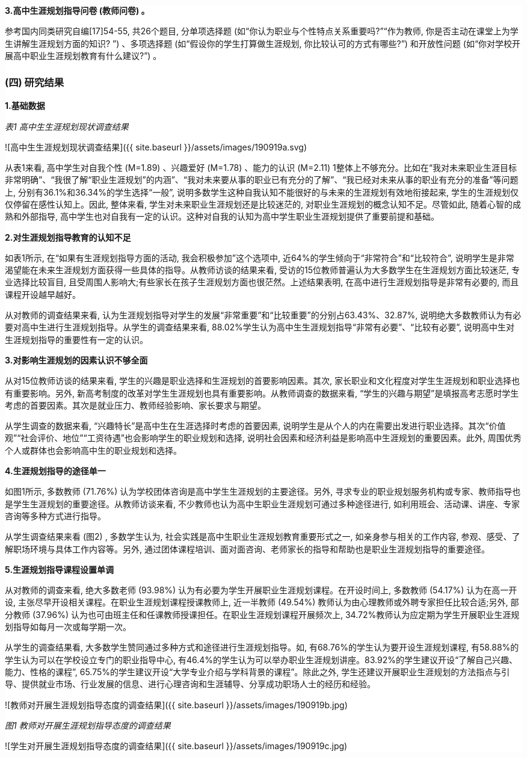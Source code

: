 **3.高中生涯规划指导问卷 (教师问卷) 。**

参考国内同类研究自编[17]54-55, 共26个题目, 分单项选择题 (如“你认为职业与个性特点关系重要吗?”“作为教师, 你是否主动在课堂上为学生讲解生涯规划方面的知识? ”) 、多项选择题 (如“假设你的学生打算做生涯规划, 你比较认可的方式有哪些?”) 和开放性问题 (如“你对学校开展高中职业生涯规划教育有什么建议?”) 。

### (四) 研究结果

**1.基础数据**

*表1 高中生生涯规划现状调查结果*

![高中生生涯规划现状调查结果]({{ site.baseurl }}/assets/images/190919a.svg)

从表1来看, 高中学生对自我个性 (M=1.89) 、兴趣爱好 (M=1.78) 、能力的认识 (M=2.11) 1整体上不够充分。比如在“我对未来职业生涯目标非常明确”、“我很了解“职业生涯规划”的内涵”、“我对未来要从事的职业已有充分的了解”、“我已经对未来从事的职业有充分的准备”等问题上, 分别有36.1%和36.34%的学生选择“一般”, 说明多数学生这种自我认知不能很好的与未来的生涯规划有效地衔接起来, 学生的生涯规划仅仅停留在感性认知上。因此, 整体来看, 学生对未来职业生涯规划还是比较迷茫的, 对职业生涯规划的概念认知不足。尽管如此, 随着心智的成熟和外部指导, 高中学生也对自我有一定的认识。这种对自我的认知为高中学生职业生涯规划提供了重要前提和基础。

**2.对生涯规划指导教育的认知不足**

如表1所示, 在“如果有生涯规划指导方面的活动, 我会积极参加”这个选项中, 近64%的学生倾向于“非常符合”和“比较符合”, 说明学生是非常渴望能在未来生涯规划方面获得一些具体的指导。从教师访谈的结果来看, 受访的15位教师普遍认为大多数学生在生涯规划方面比较迷茫, 专业选择比较盲目, 且受周围人影响大;有些家长在孩子生涯规划方面也很茫然。上述结果表明, 在高中进行生涯规划指导是非常有必要的, 而且课程开设越早越好。

从对教师的调查结果来看, 认为生涯规划指导对学生的发展“非常重要”和“比较重要”的分别占63.43%、32.87%, 说明绝大多数教师认为有必要对高中生进行生涯规划指导。从学生的调查结果来看, 88.02%学生认为高中生生涯规划指导“非常有必要”、“比较有必要”, 说明高中生对生涯规划指导的重要性有一定的认识。

**3.对影响生涯规划的因素认识不够全面**

从对15位教师访谈的结果来看, 学生的兴趣是职业选择和生涯规划的首要影响因素。其次, 家长职业和文化程度对学生生涯规划和职业选择也有重要影响。另外, 新高考制度的改革对学生生涯规划也具有重要影响。从教师调查的数据来看, “学生的兴趣与期望”是填报高考志愿时学生考虑的首要因素。其次是就业压力、教师经验影响、家长要求与期望。

从学生调查的数据来看, “兴趣特长”是高中生在生涯选择时考虑的首要因素, 说明学生是从个人的内在需要出发进行职业选择。其次“价值观”“社会评价、地位”“工资待遇”也会影响学生的职业规划和选择, 说明社会因素和经济利益是影响高中生涯规划的重要因素。此外, 周围优秀个人或群体也会影响高中生的职业规划和选择。

**4.生涯规划指导的途径单一**

如图1所示, 多数教师 (71.76%) 认为学校团体咨询是高中学生生涯规划的主要途径。另外, 寻求专业的职业规划服务机构或专家、教师指导也是学生生涯规划的重要途径。从教师访谈来看, 不少教师也认为高中生职业生涯规划可通过多种途径进行, 如利用班会、活动课、讲座、专家咨询等多种方式进行指导。

从学生调查结果来看 (图2) , 多数学生认为, 社会实践是高中生职业生涯规划教育重要形式之一, 如亲身参与相关的工作内容, 参观、感受、了解职场环境与具体工作内容等。另外, 通过团体课程培训、面对面咨询、老师家长的指导和帮助也是职业生涯规划指导的重要途径。

**5.生涯规划指导课程设置单调**

从对教师的调查来看, 绝大多数老师 (93.98%) 认为有必要为学生开展职业生涯规划课程。在开设时间上, 多数教师 (54.17%) 认为在高一开设, 主张尽早开设相关课程。在职业生涯规划课程授课教师上, 近一半教师 (49.54%) 教师认为由心理教师或外聘专家担任比较合适;另外, 部分教师 (37.96%) 认为也可由班主任和任课教师授课担任。在职业生涯规划课程开展频次上, 34.72%教师认为应定期为学生开展职业生涯规划指导如每月一次或每学期一次。

从学生的调查结果看, 大多数学生赞同通过多种方式和途径进行生涯规划指导。如, 有68.76%的学生认为要开设生涯规划课程, 有58.88%的学生认为可以在学校设立专门的职业指导中心, 有46.4%的学生认为可以举办职业生涯规划讲座。83.92%的学生建议开设“了解自己兴趣、能力、性格的课程”, 65.75%的学生建议开设“大学专业介绍与学科背景的课程”。除此之外, 学生还建议开展职业生涯规划的方法指点与引导、提供就业市场、行业发展的信息、进行心理咨询和生涯辅导、分享成功职场人士的经历和经验。

![教师对开展生涯规划指导态度的调查结果]({{ site.baseurl }}/assets/images/190919b.jpg)

*图1 教师对开展生涯规划指导态度的调查结果*

![学生对开展生涯规划指导态度的调查结果]({{ site.baseurl }}/assets/images/190919c.jpg)
